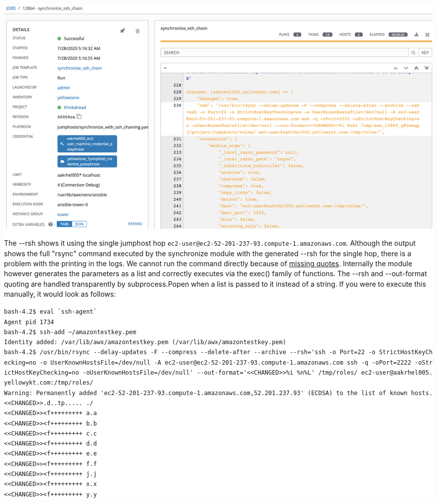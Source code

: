 ![](images/Screen-Shot-2020-07-28-at-5.18.40-AM.png)

The --rsh shows it using the single jumphost hop `ec2-user@ec2-52-201-237-93.compute-1.amazonaws.com`. Although the output shows the full "rsync" command executed by the synchronize module with the generated --rsh for the single hop, there is a problem with the printing in the logs. We cannot run the command directly because of [missing quotes](https://github.com/ansible/ansible/issues/46126 "missing quotes in output"). Internally the module however generates the parameters as a list and correctly executes via the exec() family of functions. The --rsh and --out-format quoting are handled transparently by subprocess.Popen when a list is passed to it instead of a string. If you were to execute this manually, it would look as follows:

``bash-4.2$ eval `ssh-agent` ``\
`Agent pid 1734`\
`bash-4.2$ ssh-add ~/amazontestkey.pem`\
`Identity added: /var/lib/awx/amazontestkey.pem (/var/lib/awx/amazontestkey.pem)`\
`bash-4.2$ /usr/bin/rsync --delay-updates -F --compress --delete-after --archive --rsh='ssh -o Port=22 -o StrictHostKeyChecking=no -o UserKnownHostsFile=/dev/null -A ec2-user@ec2-52-201-237-93.compute-1.amazonaws.com ssh -q -oPort=2222 -oStrictHostKeyChecking=no -oUserKnownHostsFile=/dev/null' --out-format='<<CHANGED>>%i %n%L' /tmp/roles/ ec2-user@aakrhel005.yellowykt.com:/tmp/roles/`\
`Warning: Permanently added 'ec2-52-201-237-93.compute-1.amazonaws.com,52.201.237.93' (ECDSA) to the list of known hosts.`\
`<<CHANGED>>.d..tp..... ./`\
`<<CHANGED>><f+++++++++ a.a`\
`<<CHANGED>><f+++++++++ b.b`\
`<<CHANGED>><f+++++++++ c.c`\
`<<CHANGED>><f+++++++++ d.d`\
`<<CHANGED>><f+++++++++ e.e`\
`<<CHANGED>><f+++++++++ f.f`\
`<<CHANGED>><f+++++++++ j.j`\
`<<CHANGED>><f+++++++++ x.x`\
`<<CHANGED>><f+++++++++ y.y`

